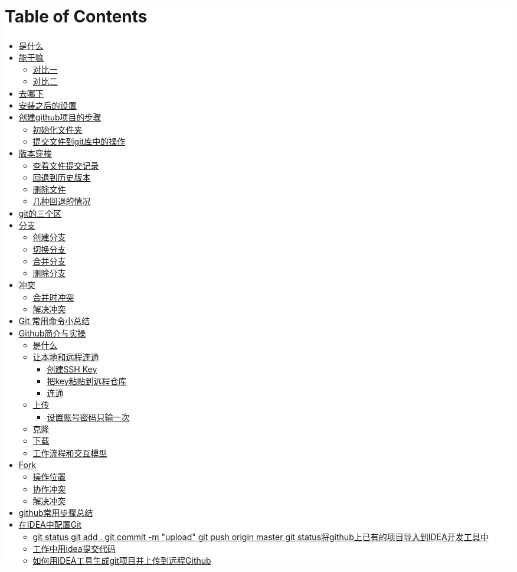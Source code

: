 # Table of Contents

* [是什么](#是什么)
* [能干嘛](#能干嘛)
    * [对比一](#对比一)
    * [对比二](#对比二)
* [去哪下](#去哪下)
* [安装之后的设置](#安装之后的设置)
* [创建github项目的步骤](#创建github项目的步骤)
    * [初始化文件夹](#初始化文件夹)
    * [提交文件到git库中的操作](#提交文件到git库中的操作)
* [版本穿梭](#版本穿梭)
    * [查看文件提交记录](#查看文件提交记录)
    * [回退到历史版本](#回退到历史版本)
    * [删除文件](#删除文件)
    * [几种回退的情况](#几种回退的情况)
* [git的三个区](#git的三个区)
* [分支](#分支)
    * [创建分支](#创建分支)
    * [切换分支](#切换分支)
    * [合并分支](#合并分支)
    * [删除分支](#删除分支)
* [冲突](#冲突)
    * [合并时冲突](#合并时冲突)
    * [解决冲突](#解决冲突)
* [Git 常用命令小总结](#git-常用命令小总结)
* [Github简介与实操](#github简介与实操)
    * [是什么](#是什么-1)
    * [让本地和远程连通](#让本地和远程连通)
        * [创建SSH Key](#创建ssh-key)
        * [把key粘贴到远程仓库](#把key粘贴到远程仓库)
        * [连通](#连通)
    * [上传](#上传)
        * [设置账号密码只输一次](#设置账号密码只输一次)
    * [克隆](#克隆)
    * [下载](#下载)
    * [工作流程和交互模型](#工作流程和交互模型)
* [Fork](#fork)
    * [操作位置](#操作位置)
    * [协作冲突](#协作冲突)
    * [解决冲突](#解决冲突-1)
* [github常用步骤总结](#github常用步骤总结)
* [在IDEA中配置Git](#在idea中配置git)
    * [git status
      git add .
      git commit -m "upload"
      git push origin master
      git status将github上已有的项目导入到IDEA开发工具中](#将github上已有的项目导入到idea开发工具中)
    * [工作中用idea提交代码](#工作中用idea提交代码)
    * [如何用IDEA工具生成git项目并上传到远程Github](#如何用idea工具生成git项目并上传到远程github)
